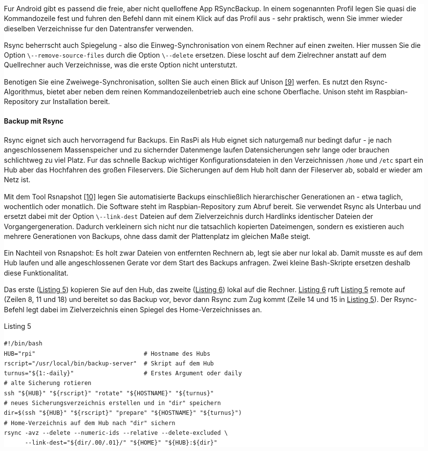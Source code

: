 Fur Android gibt es passend die freie, aber nicht quelloffene App RSyncBackup. In einem sogenannten Profil legen Sie quasi die Kommandozeile fest und fuhren den Befehl dann mit einem Klick auf das Profil aus - sehr praktisch, wenn Sie immer wieder dieselben Verzeichnisse fur den Datentransfer verwenden.

Rsync beherrscht auch Spiegelung - also die Einweg-Synchronisation von einem Rechner auf einen zweiten. Hier mussen Sie die Option `\--remove-source-files` durch die Option `\--delete` ersetzen. Diese loscht auf dem Zielrechner anstatt auf dem Quellrechner auch Verzeichnisse, was die erste Option nicht unterstutzt.

Benotigen Sie eine Zweiwege-Synchronisation, sollten Sie auch einen Blick auf Unison [[9]](http://www.raspberry-pi-geek.de/Magazin/2014/03/Raspberry-Pi-als-Synchronisationszentrale/\(offset\)/8) werfen. Es nutzt den Rsync-Algorithmus, bietet aber neben dem reinen Kommandozeilenbetrieb auch eine schone Oberflache. Unison steht im Raspbian-Repository zur Installation bereit.

  


#### Backup mit Rsync

Rsync eignet sich auch hervorragend fur Backups. Ein RasPi als Hub eignet sich naturgemaß nur bedingt dafur - je nach angeschlossenem Massenspeicher und zu sichernder Datenmenge laufen Datensicherungen sehr lange oder brauchen schlichtweg zu viel Platz. Fur das schnelle Backup wichtiger Konfigurationsdateien in den Verzeichnissen `/home` und `/etc` spart ein Hub aber das Hochfahren des großen Fileservers. Die Sicherungen auf dem Hub holt dann der Fileserver ab, sobald er wieder am Netz ist.

Mit dem Tool Rsnapshot [[10]](http://www.raspberry-pi-geek.de/Magazin/2014/03/Raspberry-Pi-als-Synchronisationszentrale/\(offset\)/8) legen Sie automatisierte Backups einschließlich hierarchischer Generationen an - etwa taglich, wochentlich oder monatlich. Die Software steht im Raspbian-Repository zum Abruf bereit. Sie verwendet Rsync als Unterbau und ersetzt dabei mit der Option `\--link-dest` Dateien auf dem Zielverzeichnis durch Hardlinks identischer Dateien der Vorgangergeneration. Dadurch verkleinern sich nicht nur die tatsachlich kopierten Dateimengen, sondern es existieren auch mehrere Generationen von Backups, ohne dass damit der Plattenplatz im gleichen Maße steigt.

Ein Nachteil von Rsnapshot: Es holt zwar Dateien von entfernten Rechnern ab, legt sie aber nur lokal ab. Damit musste es auf dem Hub laufen und alle angeschlossenen Gerate vor dem Start des Backups anfragen. Zwei kleine Bash-Skripte ersetzen deshalb diese Funktionalitat.

Das erste ([Listing 5](http://www.raspberry-pi-geek.de/Magazin/2014/03/Raspberry-Pi-als-Synchronisationszentrale/\(offset\)/8)) kopieren Sie auf den Hub, das zweite ([Listing 6](http://www.raspberry-pi-geek.de/Magazin/2014/03/Raspberry-Pi-als-Synchronisationszentrale/\(offset\)/8)) lokal auf die Rechner. [Listing 6](http://www.raspberry-pi-geek.de/Magazin/2014/03/Raspberry-Pi-als-Synchronisationszentrale/\(offset\)/8) ruft [Listing 5](http://www.raspberry-pi-geek.de/Magazin/2014/03/Raspberry-Pi-als-Synchronisationszentrale/\(offset\)/8) remote auf (Zeilen 8, 11 und 18) und bereitet so das Backup vor, bevor dann Rsync zum Zug kommt (Zeile 14 und 15 in [Listing 5](http://www.raspberry-pi-geek.de/Magazin/2014/03/Raspberry-Pi-als-Synchronisationszentrale/\(offset\)/8)). Der Rsync-Befehl legt dabei im Zielverzeichnis einen Spiegel des Home-Verzeichnisses an.

Listing 5
    
    
    #!/bin/bash
    HUB="rpi"                               # Hostname des Hubs
    rscript="/usr/local/bin/backup-server"  # Skript auf dem Hub
    turnus="${1:-daily}"                    # Erstes Argument oder daily
    # alte Sicherung rotieren
    ssh "${HUB}" "${rscript}" "rotate" "${HOSTNAME}" "${turnus}"
    # neues Sicherungsverzeichnis erstellen und in "dir" speichern
    dir=$(ssh "${HUB}" "${rscript}" "prepare" "${HOSTNAME}" "${turnus}")
    # Home-Verzeichnis auf dem Hub nach "dir" sichern
    rsync -avz --delete --numeric-ids --relative --delete-excluded \
          --link-dest="${dir/.00/.01}/" "${HOME}" "${HUB}:${dir}"